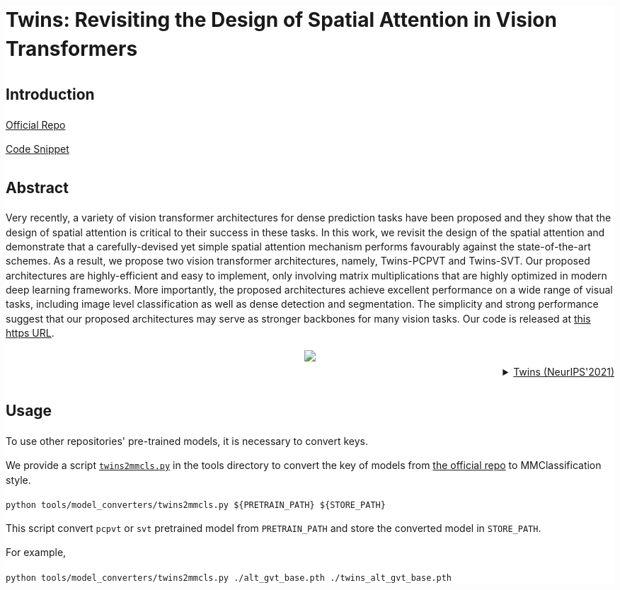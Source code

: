 # Twins: Revisiting the Design of Spatial Attention in Vision Transformers


## Introduction



<a href = "https://github.com/Meituan-AutoML/Twins">Official Repo</a>

<a href="https://github.com/open-mmlab/mmclassification/blob/master/mmcls/models/backbones/twins.py">Code Snippet</a>

## Abstract

Very recently, a variety of vision transformer architectures for dense prediction tasks have been proposed and they show that the design of spatial attention is critical to their success in these tasks. In this work, we revisit the design of the spatial attention and demonstrate that a carefully-devised yet simple spatial attention mechanism performs favourably against the state-of-the-art schemes. As a result, we propose two vision transformer architectures, namely, Twins-PCPVT and Twins-SVT. Our proposed architectures are highly-efficient and easy to implement, only involving matrix multiplications that are highly optimized in modern deep learning frameworks. More importantly, the proposed architectures achieve excellent performance on a wide range of visual tasks, including image level classification as well as dense detection and segmentation. The simplicity and strong performance suggest that our proposed architectures may serve as stronger backbones for many vision tasks. Our code is released at [this https URL](https://github.com/Meituan-AutoML/Twins).


<div align=center>
<img src="https://user-images.githubusercontent.com/24582831/145021310-57826cf5-5e03-4c7c-9081-ffa744bdae27.png" width="80%"/>
</div>

<details><summary align = "right"> <a href = "https://arxiv.org/pdf/2104.13840.pdf" >Twins (NeurIPS'2021)</a></summary></details>

## Usage

To use other repositories' pre-trained models, it is necessary to convert keys.

We provide a script [`twins2mmcls.py`](https://github.com/open-mmlab/mmclassification/tree/master/tools/convert_models/twins2mmcls.py) in the tools directory to convert the key of models from [the official repo](https://github.com/Meituan-AutoML/Twins) to MMClassification style.

```shell
python tools/model_converters/twins2mmcls.py ${PRETRAIN_PATH} ${STORE_PATH}
```

This script convert `pcpvt` or `svt` pretrained model from `PRETRAIN_PATH` and store the converted model in `STORE_PATH`.

For example,

```shell
python tools/model_converters/twins2mmcls.py ./alt_gvt_base.pth ./twins_alt_gvt_base.pth
```
